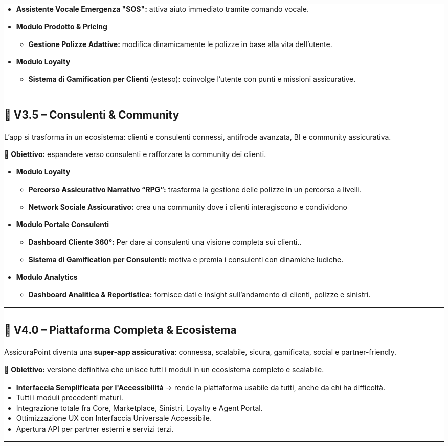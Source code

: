   * **Assistente Vocale Emergenza "SOS":** attiva aiuto immediato tramite comando vocale.

* **Modulo Prodotto & Pricing**

  * **Gestione Polizze Adattive:** modifica dinamicamente le polizze in base alla vita dell’utente.

* **Modulo Loyalty**

  * **Sistema di Gamification per Clienti** (esteso): coinvolge l’utente con punti e missioni assicurative.

---

## **🔹 V3.5 – Consulenti & Community**

L’app si trasforma in un ecosistema: clienti e consulenti connessi, antifrode avanzata, BI e community assicurativa.  

🎯 **Obiettivo:** espandere verso consulenti e rafforzare la community dei clienti.

* **Modulo Loyalty**

  * **Percorso Assicurativo Narrativo “RPG”:** trasforma la gestione delle polizze in un percorso a livelli.

  * **Network Sociale Assicurativo:** crea una community dove i clienti interagiscono e condividono

* **Modulo Portale Consulenti**

  * **Dashboard Cliente 360°:** Per dare ai consulenti una visione completa sui clienti..

  * **Sistema di Gamification per Consulenti:** motiva e premia i consulenti con dinamiche ludiche.

* **Modulo Analytics**

  * **Dashboard Analitica & Reportistica:** fornisce dati e insight sull’andamento di clienti, polizze e sinistri.

---

## **🔹 V4.0 – Piattaforma Completa & Ecosistema**

AssicuraPoint diventa una **super-app assicurativa**: connessa, scalabile, sicura, gamificata, social e partner-friendly.  

🎯 **Obiettivo:** versione definitiva che unisce tutti i moduli in un ecosistema completo e scalabile.

* **Interfaccia Semplificata per l'Accessibilità** → rende la piattaforma usabile da tutti, anche da chi ha difficoltà.  
* Tutti i moduli precedenti maturi.  
* Integrazione totale fra Core, Marketplace, Sinistri, Loyalty e Agent Portal.  
* Ottimizzazione UX con Interfaccia Universale Accessibile.  
* Apertura API per partner esterni e servizi terzi.

---

